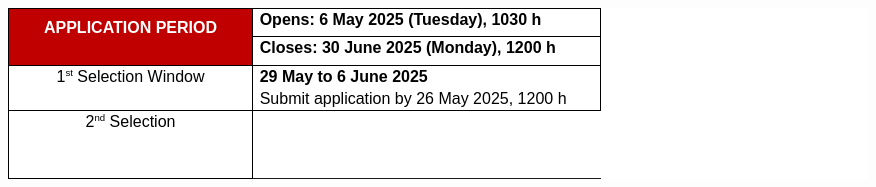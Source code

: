 <table style="border:none;border-collapse:collapse;"><colgroup><col width="244"><col width="348"></colgroup><tbody><tr style="height:21pt"><td style="border-left:solid #000000 0.9917325000000001pt;border-right:solid #000000 0.9917325000000001pt;border-bottom:solid #000000 0.9917325000000001pt;border-top:solid #000000 0.9917325000000001pt;vertical-align:top;background-color:#c00000;padding:0pt 5pt 0pt 5pt;overflow:hidden;overflow-wrap:break-word;" rowspan="2"><p style="line-height:1.38;text-align: center;margin-top:6pt;margin-bottom:6pt;" dir="ltr"><span style="font-size:12pt;font-family:Arial,sans-serif;color:#ffffff;background-color:transparent;font-weight:700;font-style:normal;font-variant:normal;text-decoration:none;vertical-align:baseline;white-space:pre;white-space:pre-wrap;">APPLICATION PERIOD</span></p></td><td style="border-left:solid #000000 0.9917325000000001pt;border-right:solid #000000 0.9917325000000001pt;border-bottom:solid #000000 0.9917325000000001pt;border-top:solid #000000 0.9917325000000001pt;vertical-align:top;background-color:#ffffff;padding:0pt 5pt 0pt 5pt;overflow:hidden;overflow-wrap:break-word;"><p style="line-height:1.38;text-align: justify;margin-top:0pt;margin-bottom:0pt;" dir="ltr"><span style="font-size:12pt;font-family:Arial,sans-serif;color:#000000;background-color:transparent;font-weight:700;font-style:normal;font-variant:normal;text-decoration:none;vertical-align:baseline;white-space:pre;white-space:pre-wrap;">Opens: 6 May 2025 (Tuesday), 1030 h</span></p></td></tr><tr style="height:21.75pt"><td style="border-left:solid #000000 0.9917325000000001pt;border-right:solid #000000 0.9917325000000001pt;border-bottom:solid #000000 0.9917325000000001pt;border-top:solid #000000 0.9917325000000001pt;vertical-align:top;padding:0pt 5pt 0pt 5pt;overflow:hidden;overflow-wrap:break-word;"><p style="line-height:1.38;text-align: justify;margin-top:0pt;margin-bottom:0pt;" dir="ltr"><span style="font-size:12pt;font-family:Arial,sans-serif;color:#000000;background-color:transparent;font-weight:700;font-style:normal;font-variant:normal;text-decoration:none;vertical-align:baseline;white-space:pre;white-space:pre-wrap;">Closes: 30 June 2025 (Monday), 1200 h</span></p></td></tr><tr style="height:30.75pt"><td style="border-left:solid #000000 0.9917325000000001pt;border-right:solid #000000 0.9917325000000001pt;border-bottom:solid #000000 0.9917325000000001pt;border-top:solid #000000 0.9917325000000001pt;vertical-align:top;padding:0pt 5pt 0pt 5pt;overflow:hidden;overflow-wrap:break-word;"><p style="line-height:1.38;text-align: center;margin-top:0pt;margin-bottom:0pt;" dir="ltr"><span style="font-size:12pt;font-family:Arial,sans-serif;color:#000000;background-color:transparent;font-weight:400;font-style:normal;font-variant:normal;text-decoration:none;vertical-align:baseline;white-space:pre;white-space:pre-wrap;">1</span><span style="font-size:12pt;font-family:Arial,sans-serif;color:#000000;background-color:transparent;font-weight:400;font-style:normal;font-variant:normal;text-decoration:none;vertical-align:baseline;white-space:pre;white-space:pre-wrap;"><span style="font-size:0.6em;vertical-align:super;">st</span></span><span style="font-size:12pt;font-family:Arial,sans-serif;color:#000000;background-color:transparent;font-weight:400;font-style:normal;font-variant:normal;text-decoration:none;vertical-align:baseline;white-space:pre;white-space:pre-wrap;"> Selection Window</span></p></td><td style="border-left:solid #000000 0.9917325000000001pt;border-right:solid #000000 0.9917325000000001pt;border-bottom:solid #000000 0.9917325000000001pt;border-top:solid #000000 0.9917325000000001pt;vertical-align:top;padding:0pt 5pt 0pt 5pt;overflow:hidden;overflow-wrap:break-word;"><p style="line-height:1.38;text-align: justify;margin-top:0pt;margin-bottom:0pt;" dir="ltr"><span style="font-size:12pt;font-family:Arial,sans-serif;color:#000000;background-color:transparent;font-weight:700;font-style:normal;font-variant:normal;text-decoration:none;vertical-align:baseline;white-space:pre;white-space:pre-wrap;">29 May to 6 June 2025</span></p><p style="line-height:1.38;text-align: justify;margin-top:0pt;margin-bottom:0pt;" dir="ltr"><span style="font-size:12pt;font-family:Arial,sans-serif;color:#000000;background-color:transparent;font-weight:400;font-style:normal;font-variant:normal;text-decoration:none;vertical-align:baseline;white-space:pre;white-space:pre-wrap;">Submit application by 26 May 2025, 1200 h</span></p></td></tr><tr style="height:30.75pt"><td style="border-left:solid #000000 0.9917325000000001pt;border-right:solid #000000 0.9917325000000001pt;border-bottom:solid #000000 0.9917325000000001pt;border-top:solid #000000 0.9917325000000001pt;vertical-align:top;padding:0pt 5pt 0pt 5pt;overflow:hidden;overflow-wrap:break-word;"><p style="line-height:1.38;text-align: center;margin-top:0pt;margin-bottom:0pt;" dir="ltr"><span style="font-size:12pt;font-family:Arial,sans-serif;color:#000000;background-color:transparent;font-weight:400;font-style:normal;font-variant:normal;text-decoration:none;vertical-align:baseline;white-space:pre;white-space:pre-wrap;">2</span><span style="font-size:12pt;font-family:Arial,sans-serif;color:#000000;background-color:transparent;font-weight:400;font-style:normal;font-variant:normal;text-decoration:none;vertical-align:baseline;white-space:pre;white-space:pre-wrap;"><span style="font-size:0.6em;vertical-align:super;">nd</span></span><span style="font-size:12pt;font-family:Arial,sans-serif;color:#000000;background-color:transparent;font-weight:400;font-style:normal;font-variant:normal;text-decoration:none;vertical-align:baseline;white-space:pre;white-space:pre-wrap;"> Selection